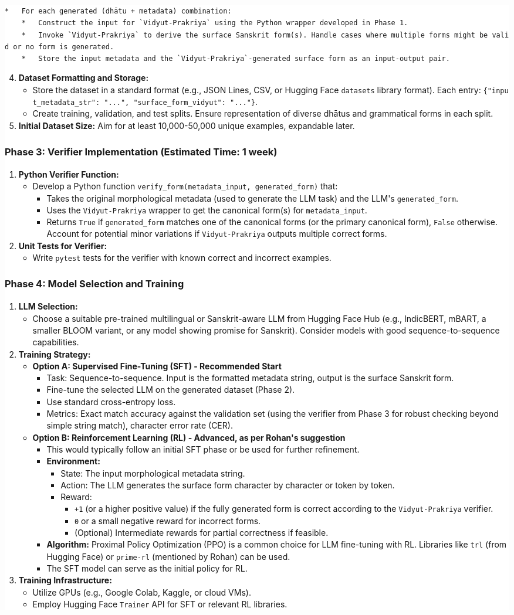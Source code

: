     *   For each generated (dhātu + metadata) combination:
        *   Construct the input for `Vidyut-Prakriya` using the Python wrapper developed in Phase 1.
        *   Invoke `Vidyut-Prakriya` to derive the surface Sanskrit form(s). Handle cases where multiple forms might be valid or no form is generated.
        *   Store the input metadata and the `Vidyut-Prakriya`-generated surface form as an input-output pair.
4.  **Dataset Formatting and Storage:**
    *   Store the dataset in a standard format (e.g., JSON Lines, CSV, or Hugging Face `datasets` library format). Each entry: `{"input_metadata_str": "...", "surface_form_vidyut": "..."}`.
    *   Create training, validation, and test splits. Ensure representation of diverse dhātus and grammatical forms in each split.
5.  **Initial Dataset Size:** Aim for at least 10,000-50,000 unique examples, expandable later.

### Phase 3: Verifier Implementation (Estimated Time: 1 week)

1.  **Python Verifier Function:**
    *   Develop a Python function `verify_form(metadata_input, generated_form)` that:
        *   Takes the original morphological metadata (used to generate the LLM task) and the LLM's `generated_form`.
        *   Uses the `Vidyut-Prakriya` wrapper to get the canonical form(s) for `metadata_input`.
        *   Returns `True` if `generated_form` matches one of the canonical forms (or the primary canonical form), `False` otherwise. Account for potential minor variations if `Vidyut-Prakriya` outputs multiple correct forms.
2.  **Unit Tests for Verifier:**
    *   Write `pytest` tests for the verifier with known correct and incorrect examples.

### Phase 4: Model Selection and Training 

1.  **LLM Selection:**
    *   Choose a suitable pre-trained multilingual or Sanskrit-aware LLM from Hugging Face Hub (e.g., IndicBERT, mBART, a smaller BLOOM variant, or any model showing promise for Sanskrit). Consider models with good sequence-to-sequence capabilities.
2.  **Training Strategy:**
    *   **Option A: Supervised Fine-Tuning (SFT) - Recommended Start**
        *   Task: Sequence-to-sequence. Input is the formatted metadata string, output is the surface Sanskrit form.
        *   Fine-tune the selected LLM on the generated dataset (Phase 2).
        *   Use standard cross-entropy loss.
        *   Metrics: Exact match accuracy against the validation set (using the verifier from Phase 3 for robust checking beyond simple string match), character error rate (CER).
    *   **Option B: Reinforcement Learning (RL) - Advanced, as per Rohan's suggestion**
        *   This would typically follow an initial SFT phase or be used for further refinement.
        *   **Environment:**
            *   State: The input morphological metadata string.
            *   Action: The LLM generates the surface form character by character or token by token.
            *   Reward:
                *   `+1` (or a higher positive value) if the fully generated form is correct according to the `Vidyut-Prakriya` verifier.
                *   `0` or a small negative reward for incorrect forms.
                *   (Optional) Intermediate rewards for partial correctness if feasible.
        *   **Algorithm:** Proximal Policy Optimization (PPO) is a common choice for LLM fine-tuning with RL. Libraries like `trl` (from Hugging Face) or `prime-rl` (mentioned by Rohan) can be used.
        *   The SFT model can serve as the initial policy for RL.
3.  **Training Infrastructure:**
    *   Utilize GPUs (e.g., Google Colab, Kaggle, or cloud VMs).
    *   Employ Hugging Face `Trainer` API for SFT or relevant RL libraries.
